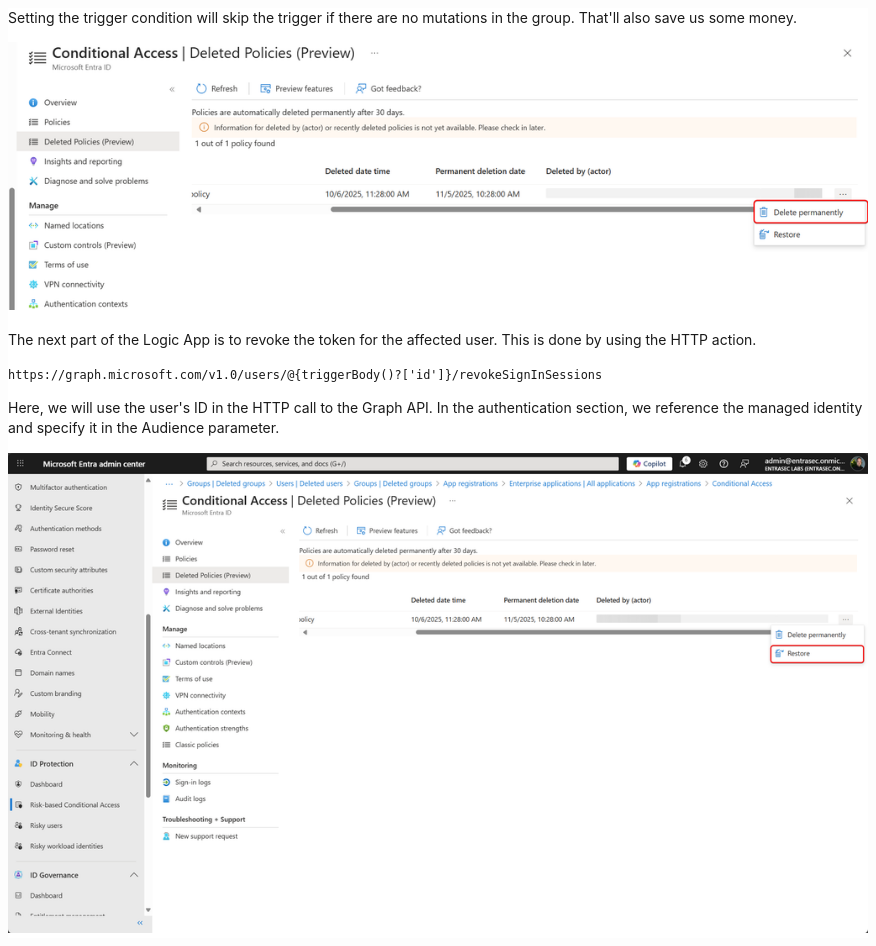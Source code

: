 Setting the trigger condition will skip the trigger if there are no mutations in the group. That'll also save us some money.

![](/assets/images/image-11.png)

The next part of the Logic App is to revoke the token for the affected user. This is done by using the HTTP action.

```
https://graph.microsoft.com/v1.0/users/@{triggerBody()?['id']}/revokeSignInSessions
```

Here, we will use the user's ID in the HTTP call to the Graph API. In the authentication section, we reference the managed identity and specify it in the Audience parameter.

![](/assets/images/image-10.png)
